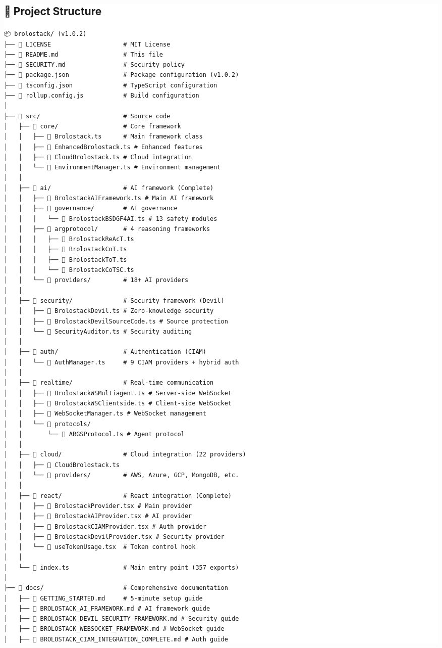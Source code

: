 
## 📁 Project Structure

```
📦 brolostack/ (v1.0.2)
├── 📄 LICENSE                    # MIT License
├── 📄 README.md                  # This file
├── 📄 SECURITY.md                # Security policy
├── 📄 package.json               # Package configuration (v1.0.2)
├── 📄 tsconfig.json              # TypeScript configuration
├── 📄 rollup.config.js           # Build configuration
│
├── 📁 src/                       # Source code
│   ├── 📁 core/                  # Core framework
│   │   ├── 📄 Brolostack.ts      # Main framework class
│   │   ├── 📄 EnhancedBrolostack.ts # Enhanced features
│   │   ├── 📄 CloudBrolostack.ts # Cloud integration
│   │   └── 📄 EnvironmentManager.ts # Environment management
│   │
│   ├── 📁 ai/                    # AI framework (Complete)
│   │   ├── 📄 BrolostackAIFramework.ts # Main AI framework
│   │   ├── 📁 governance/        # AI governance
│   │   │   └── 📄 BrolostackBSDGF4AI.ts # 13 safety modules
│   │   ├── 📁 argprotocol/       # 4 reasoning frameworks
│   │   │   ├── 📄 BrolostackReAcT.ts
│   │   │   ├── 📄 BrolostackCoT.ts
│   │   │   ├── 📄 BrolostackToT.ts
│   │   │   └── 📄 BrolostackCoTSC.ts
│   │   └── 📁 providers/         # 18+ AI providers
│   │
│   ├── 📁 security/              # Security framework (Devil)
│   │   ├── 📄 BrolostackDevil.ts # Zero-knowledge security
│   │   ├── 📄 BrolostackDevilSourceCode.ts # Source protection
│   │   └── 📄 SecurityAuditor.ts # Security auditing
│   │
│   ├── 📁 auth/                  # Authentication (CIAM)
│   │   └── 📄 AuthManager.ts     # 9 CIAM providers + hybrid auth
│   │
│   ├── 📁 realtime/              # Real-time communication
│   │   ├── 📄 BrolostackWSMultiagent.ts # Server-side WebSocket
│   │   ├── 📄 BrolostackWSClientside.ts # Client-side WebSocket
│   │   ├── 📄 WebSocketManager.ts # WebSocket management
│   │   └── 📁 protocols/
│   │       └── 📄 ARGSProtocol.ts # Agent protocol
│   │
│   ├── 📁 cloud/                 # Cloud integration (22 providers)
│   │   ├── 📄 CloudBrolostack.ts
│   │   └── 📁 providers/         # AWS, Azure, GCP, MongoDB, etc.
│   │
│   ├── 📁 react/                 # React integration (Complete)
│   │   ├── 📄 BrolostackProvider.tsx # Main provider
│   │   ├── 📄 BrolostackAIProvider.tsx # AI provider
│   │   ├── 📄 BrolostackCIAMProvider.tsx # Auth provider
│   │   ├── 📄 BrolostackDevilProvider.tsx # Security provider
│   │   └── 📄 useTokenUsage.tsx  # Token control hook
│   │
│   └── 📄 index.ts               # Main entry point (357 exports)
│
├── 📁 docs/                      # Comprehensive documentation
│   ├── 📄 GETTING_STARTED.md     # 5-minute setup guide
│   ├── 📄 BROLOSTACK_AI_FRAMEWORK.md # AI framework guide
│   ├── 📄 BROLOSTACK_DEVIL_SECURITY_FRAMEWORK.md # Security guide
│   ├── 📄 BROLOSTACK_WEBSOCKET_FRAMEWORK.md # WebSocket guide
│   ├── 📄 BROLOSTACK_CIAM_INTEGRATION_COMPLETE.md # Auth guide
```